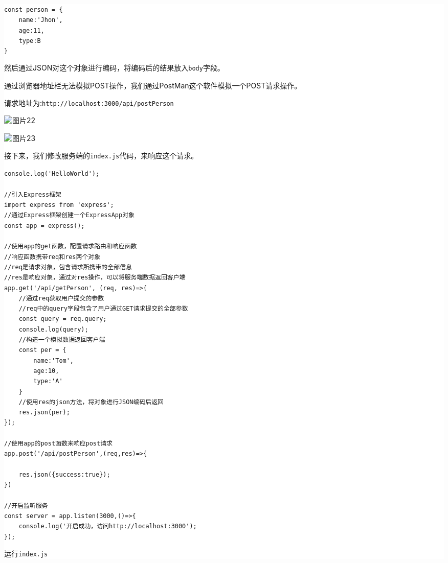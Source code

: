 ```
const person = {
	name:'Jhon',
	age:11,
	type:B
}
```
然后通过JSON对这个对象进行编码，将编码后的结果放入`body`字段。

通过浏览器地址栏无法模拟POST操作，我们通过PostMan这个软件模拟一个POST请求操作。

请求地址为:`http://localhost:3000/api/postPerson`

![图片22](http://7u2rl9.com1.z0.glb.clouddn.com/nodebook22.png)

![图片23](http://7u2rl9.com1.z0.glb.clouddn.com/nodebook23.png)

接下来，我们修改服务端的`index.js`代码，来响应这个请求。

```
console.log('HelloWorld');

//引入Express框架
import express from 'express';
//通过Express框架创建一个ExpressApp对象
const app = express();

//使用app的get函数，配置请求路由和响应函数
//响应函数携带req和res两个对象
//req是请求对象，包含请求所携带的全部信息
//res是响应对象，通过对res操作，可以将服务端数据返回客户端
app.get('/api/getPerson', (req, res)=>{
	//通过req获取用户提交的参数
	//req中的query字段包含了用户通过GET请求提交的全部参数
	const query = req.query;
	console.log(query);
	//构造一个模拟数据返回客户端
	const per = {
		name:'Tom',
		age:10,
		type:'A'
	}
	//使用res的json方法，将对象进行JSON编码后返回
	res.json(per);
});

//使用app的post函数来响应post请求
app.post('/api/postPerson',(req,res)=>{
	
	res.json({success:true});
})

//开启监听服务
const server = app.listen(3000,()=>{
	console.log('开启成功，访问http://localhost:3000');
});
```
运行`index.js`
